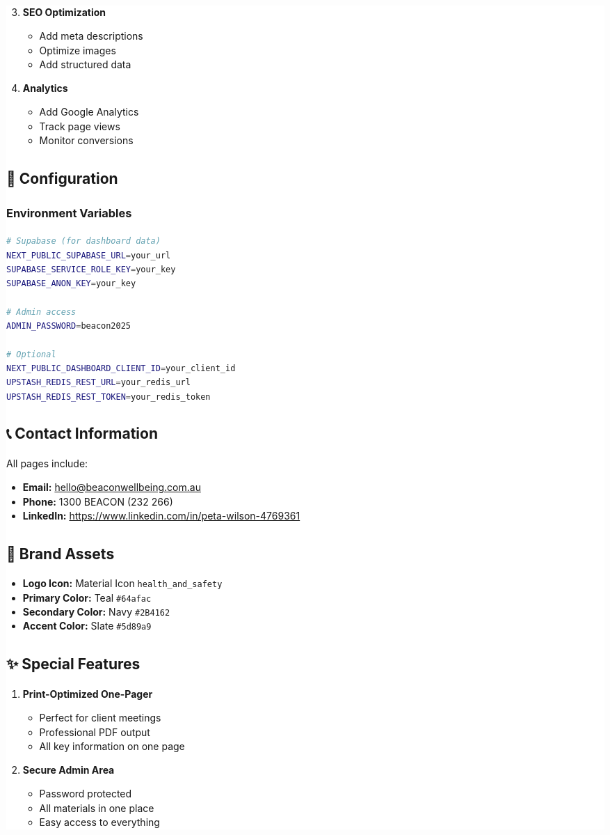 3. **SEO Optimization**
   - Add meta descriptions
   - Optimize images
   - Add structured data

4. **Analytics**
   - Add Google Analytics
   - Track page views
   - Monitor conversions

## 🔧 Configuration

### Environment Variables
```bash
# Supabase (for dashboard data)
NEXT_PUBLIC_SUPABASE_URL=your_url
SUPABASE_SERVICE_ROLE_KEY=your_key
SUPABASE_ANON_KEY=your_key

# Admin access
ADMIN_PASSWORD=beacon2025

# Optional
NEXT_PUBLIC_DASHBOARD_CLIENT_ID=your_client_id
UPSTASH_REDIS_REST_URL=your_redis_url
UPSTASH_REDIS_REST_TOKEN=your_redis_token
```

## 📞 Contact Information

All pages include:
- **Email:** hello@beaconwellbeing.com.au
- **Phone:** 1300 BEACON (232 266)
- **LinkedIn:** https://www.linkedin.com/in/peta-wilson-4769361

## 🎨 Brand Assets

- **Logo Icon:** Material Icon `health_and_safety`
- **Primary Color:** Teal `#64afac`
- **Secondary Color:** Navy `#2B4162`
- **Accent Color:** Slate `#5d89a9`

## ✨ Special Features

1. **Print-Optimized One-Pager**
   - Perfect for client meetings
   - Professional PDF output
   - All key information on one page

2. **Secure Admin Area**
   - Password protected
   - All materials in one place
   - Easy access to everything
